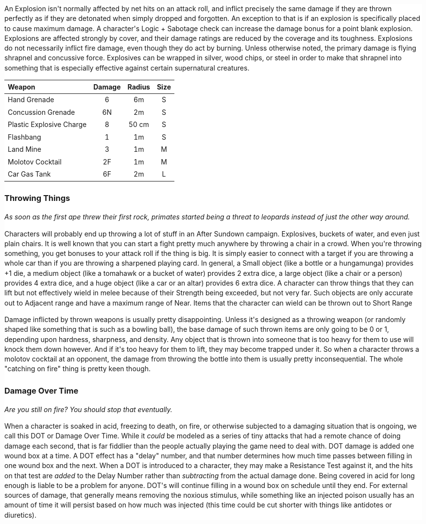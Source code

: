 An Explosion isn't normally affected by net hits on an attack roll, and inflict precisely the same damage if they are thrown perfectly as if they are detonated when simply dropped and forgotten. An exception to that is if an explosion is specifically placed to cause maximum damage. A character's Logic + Sabotage check can increase the damage bonus for a point blank explosion. Explosions are affected strongly by cover, and their damage ratings are reduced by the coverage and its toughness. Explosions do not necessarily inflict fire damage, even though they do act by burning. Unless otherwise noted, the primary damage is flying shrapnel and concussive force. Explosives can be wrapped in silver, wood chips, or steel in order to make that shrapnel into something that is especially effective against certain supernatural creatures.

| Weapon | Damage | Radius | Size |
|:-------|:------:|:------:|:----:|
| Hand Grenade | 6 | 6m | S |
| Concussion Grenade | 6N | 2m | S |
| Plastic Explosive Charge | 8 | 50 cm | S |
| Flashbang | 1 | 1m | S |
| Land Mine | 3 | 1m | M |
| Molotov Cocktail | 2F | 1m | M |
| Car Gas Tank | 6F | 2m | L |

### Throwing Things
_As soon as the first ape threw their first rock, primates started being a threat to leopards instead of just the other way around._

Characters will probably end up throwing a lot of stuff in an After Sundown campaign. Explosives, buckets of water, and even just plain chairs. It is well known that you can start a fight pretty much anywhere by throwing a chair in a crowd. When you're throwing something, you get bonuses to your attack roll if the thing is big. It is simply easier to connect with a target if you are throwing a whole car than if you are throwing a sharpened playing card. In general, a Small object (like a bottle or a hungamunga) provides +1 die, a medium object (like a tomahawk or a bucket of water) provides 2 extra dice, a large object (like a chair or a person) provides 4 extra dice, and a huge object (like a car or an altar) provides 6 extra dice. A character can throw things that they can lift but not effectively wield in melee because of their Strength being exceeded, but not very far. Such objects are only accurate out to Adjacent range and have a maximum range of Near. Items that the character can wield can be thrown out to Short Range

Damage inflicted by thrown weapons is usually pretty disappointing. Unless it's designed as a throwing weapon (or randomly shaped like something that is such as a bowling ball), the base damage of such thrown items are only going to be 0 or 1, depending upon hardness, sharpness, and density. Any object that is thrown into someone that is too heavy for them to use will knock them down however. And if it's too heavy for them to lift, they may become trapped under it. So when a character throws a molotov cocktail at an opponent, the damage from throwing the bottle into them is usually pretty inconsequential. The whole "catching on fire" thing is pretty keen though.

### Damage Over Time
_Are you still on fire? You should stop that eventually._

When a character is soaked in acid, freezing to death, on fire, or otherwise subjected to a damaging situation that is ongoing, we call this DOT or Damage Over Time. While it _could_ be modeled as a series of tiny attacks that had a remote chance of doing damage each second, that is far fiddlier than the people actually playing the game need to deal with. DOT damage is added one wound box at a time. A DOT effect has a "delay" number, and that number determines how much time passes between filling in one wound box and the next. When a DOT is introduced to a character, they may make a Resistance Test against it, and the hits on that test are _added_ to the Delay Number rather than _subtracting_ from the actual damage done. Being covered in acid for long enough is liable to be a problem for anyone. DOT's will continue filling in a wound box on schedule until they end. For external sources of damage, that generally means removing the noxious stimulus, while something like an injected poison usually has an amount of time it will persist based on how much was injected (this time could be cut shorter with things like antidotes or diuretics).
